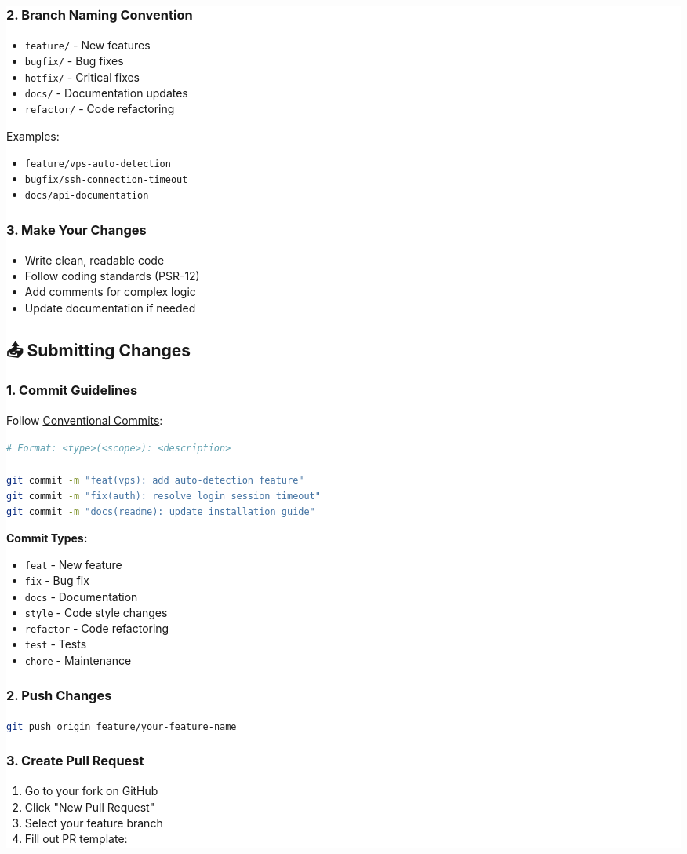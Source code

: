 ### 2. Branch Naming Convention

- `feature/` - New features
- `bugfix/` - Bug fixes
- `hotfix/` - Critical fixes
- `docs/` - Documentation updates
- `refactor/` - Code refactoring

Examples:
- `feature/vps-auto-detection`
- `bugfix/ssh-connection-timeout`
- `docs/api-documentation`

### 3. Make Your Changes

- Write clean, readable code
- Follow coding standards (PSR-12)
- Add comments for complex logic
- Update documentation if needed

## 📤 Submitting Changes

### 1. Commit Guidelines

Follow [Conventional Commits](https://www.conventionalcommits.org/):

```bash
# Format: <type>(<scope>): <description>

git commit -m "feat(vps): add auto-detection feature"
git commit -m "fix(auth): resolve login session timeout"
git commit -m "docs(readme): update installation guide"
```

**Commit Types:**
- `feat` - New feature
- `fix` - Bug fix
- `docs` - Documentation
- `style` - Code style changes
- `refactor` - Code refactoring
- `test` - Tests
- `chore` - Maintenance

### 2. Push Changes

```bash
git push origin feature/your-feature-name
```

### 3. Create Pull Request

1. Go to your fork on GitHub
2. Click "New Pull Request"
3. Select your feature branch
4. Fill out PR template:
